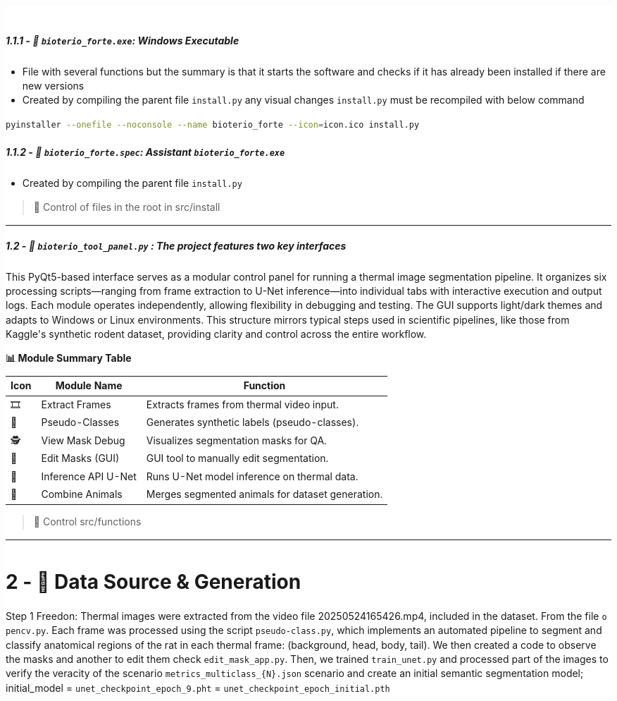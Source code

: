 <br>

#####  1.1.1 - 🐁 `bioterio_forte.exe`: Windows Executable
- File with several functions but the summary is that it starts the software and checks if it has already been installed if there are new versions
- Created by compiling the parent file `install.py` any visual changes `install.py` must be recompiled with below command

```bash
pyinstaller --onefile --noconsole --name bioterio_forte --icon=icon.ico install.py
```
#####  1.1.2 - 🐁 `bioterio_forte.spec`: Assistant `bioterio_forte.exe`
- Created by compiling the parent file `install.py`

> 📁 Control of files in the root in src/install

---

#####  1.2 - 🐁 `bioterio_tool_panel.py` : The project features two key interfaces

This PyQt5-based interface serves as a modular control panel for running a thermal image segmentation pipeline. It organizes six processing scripts—ranging from frame extraction to U-Net inference—into individual tabs with interactive execution and output logs. Each module operates independently, allowing flexibility in debugging and testing. The GUI supports light/dark themes and adapts to Windows or Linux environments. This structure mirrors typical steps used in scientific pipelines, like those from Kaggle's synthetic rodent dataset, providing clarity and control across the entire workflow.

**📊 **Module Summary Table****

| **Icon** | **Module Name**     | **Function**                                     |
| -------- | ------------------- | ------------------------------------------------ |
| 🎞️        | Extract Frames      | Extracts frames from thermal video input.        |
| 🧬        | Pseudo-Classes      | Generates synthetic labels (pseudo-classes).     |
| 🕵️        | View Mask Debug     | Visualizes segmentation masks for QA.            |
| 🎨        | Edit Masks (GUI)    | GUI tool to manually edit segmentation.          |
| 🧠        | Inference API U-Net | Runs U-Net model inference on thermal data.      |
| 🦊        | Combine Animals     | Merges segmented animals for dataset generation. |

> 📁 Control src/functions

---

# 2 - 🎥 Data Source  & Generation

Step 1 Freedon:
Thermal images were extracted from the video file 20250524165426.mp4, included in the dataset. From the file `opencv.py`. Each frame was processed using the script `pseudo-class.py`, which implements an automated pipeline to segment and classify anatomical regions of the rat in each thermal frame: (background, head, body, tail). We then created a code to observe the masks and another to edit them check `edit_mask_app.py`. Then, we trained `train_unet.py`  and processed part of the images to verify the veracity of the scenario `metrics_multiclass_{N}.json`  scenario and create an initial semantic segmentation model; initial_model = `unet_checkpoint_epoch_9.pht` = `unet_checkpoint_epoch_initial.pth`
